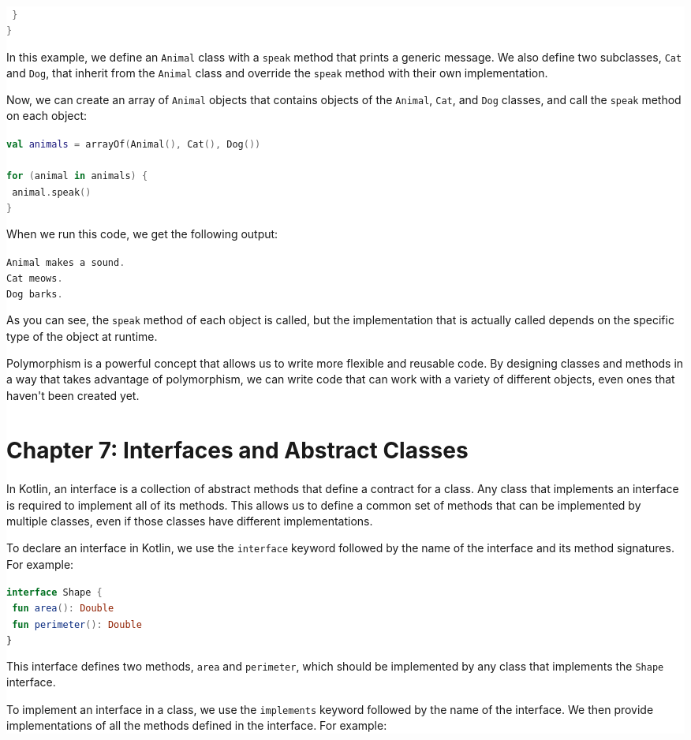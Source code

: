 ```kotlin
 }
}
```
In this example, we define an `Animal` class with a `speak` method that prints a generic message. We also define two subclasses, `Cat` and `Dog`, that inherit from the `Animal` class and override the `speak` method with their own implementation.

Now, we can create an array of `Animal` objects that contains objects of the `Animal`, `Cat`, and `Dog` classes, and call the `speak` method on each object:


```kotlin
val animals = arrayOf(Animal(), Cat(), Dog())

for (animal in animals) {
 animal.speak()
}
```
When we run this code, we get the following output:


```kotlin
Animal makes a sound.
Cat meows.
Dog barks.
```
As you can see, the `speak` method of each object is called, but the implementation that is actually called depends on the specific type of the object at runtime.

Polymorphism is a powerful concept that allows us to write more flexible and reusable code. By designing classes and methods in a way that takes advantage of polymorphism, we can write code that can work with a variety of different objects, even ones that haven't been created yet.


# Chapter 7: Interfaces and Abstract Classes
In Kotlin, an interface is a collection of abstract methods that define a contract for a class. Any class that implements an interface is required to implement all of its methods. This allows us to define a common set of methods that can be implemented by multiple classes, even if those classes have different implementations.

To declare an interface in Kotlin, we use the `interface` keyword followed by the name of the interface and its method signatures. For example:


```kotlin
interface Shape {
 fun area(): Double
 fun perimeter(): Double
}
```
This interface defines two methods, `area` and `perimeter`, which should be implemented by any class that implements the `Shape` interface.

To implement an interface in a class, we use the `implements` keyword followed by the name of the interface. We then provide implementations of all the methods defined in the interface. For example:
